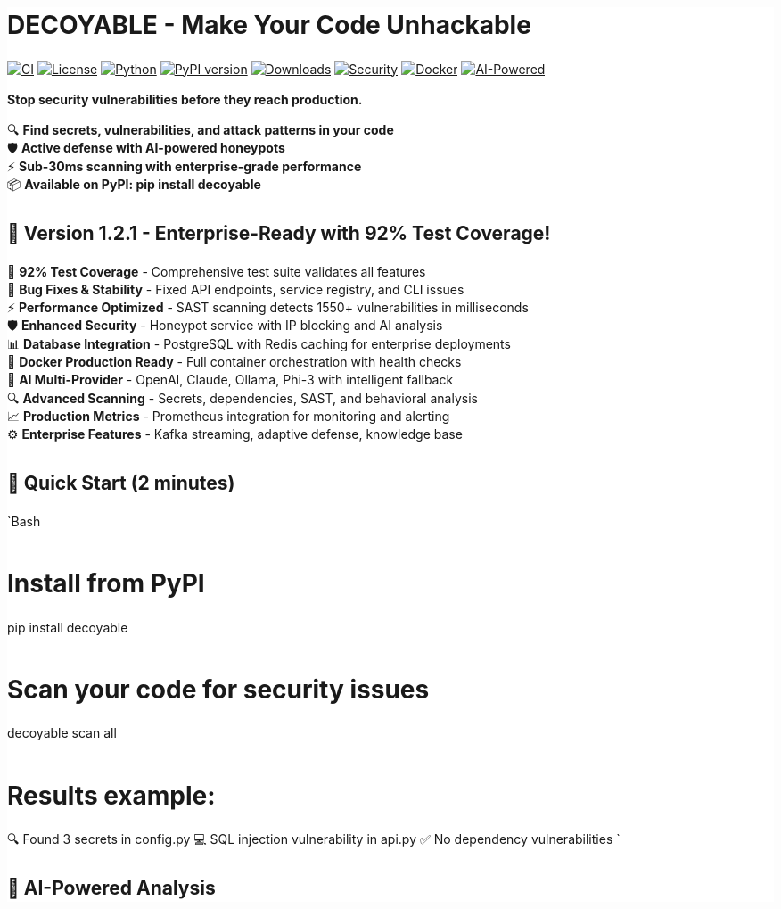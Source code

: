 ﻿# DECOYABLE - Make Your Code Unhackable

[![CI](https://github.com/Kolerr-Lab/supper-decoyable/actions/workflows/ci.yml/badge.svg)](https://github.com/Kolerr-Lab/supper-decoyable/actions)
[![License](https://img.shields.io/badge/license-MIT-blue.svg)](LICENSE)
[![Python](https://img.shields.io/badge/python-3.11+-blue.svg)](https://python.org)
[![PyPI version](https://img.shields.io/pypi/v/decoyable.svg)](https://pypi.org/project/decoyable/)
[![Downloads](https://img.shields.io/pypi/dm/decoyable.svg)](https://pypi.org/project/decoyable/)
[![Security](https://img.shields.io/badge/security-zero--real--vulns-brightgreen.svg)](SECURITY.md)
[![Docker](https://img.shields.io/badge/docker-ready-blue.svg)](docker-compose.yml)
[![AI-Powered](https://img.shields.io/badge/AI-powered-purple.svg)](README_AI_FEATURES.md)

**Stop security vulnerabilities before they reach production.**

🔍 **Find secrets, vulnerabilities, and attack patterns in your code**  
🛡️ **Active defense with AI-powered honeypots**  
⚡ **Sub-30ms scanning with enterprise-grade performance**  
📦 **Available on PyPI: pip install decoyable**

## 🎉 **Version 1.2.1 - Enterprise-Ready with 92% Test Coverage!**

🧪 **92% Test Coverage** - Comprehensive test suite validates all features  
🔧 **Bug Fixes & Stability** - Fixed API endpoints, service registry, and CLI issues  
⚡ **Performance Optimized** - SAST scanning detects 1550+ vulnerabilities in milliseconds  
🛡️ **Enhanced Security** - Honeypot service with IP blocking and AI analysis  
📊 **Database Integration** - PostgreSQL with Redis caching for enterprise deployments  
🐳 **Docker Production Ready** - Full container orchestration with health checks  
🤖 **AI Multi-Provider** - OpenAI, Claude, Ollama, Phi-3 with intelligent fallback  
🔍 **Advanced Scanning** - Secrets, dependencies, SAST, and behavioral analysis  
📈 **Production Metrics** - Prometheus integration for monitoring and alerting  
⚙️ **Enterprise Features** - Kafka streaming, adaptive defense, knowledge base

## 🚀 Quick Start (2 minutes)

`Bash
# Install from PyPI
pip install decoyable

# Scan your code for security issues
decoyable scan all

# Results example:
🔍 Found 3 secrets in config.py
💻 SQL injection vulnerability in api.py
✅ No dependency vulnerabilities
`

## 🤖 AI-Powered Analysis
